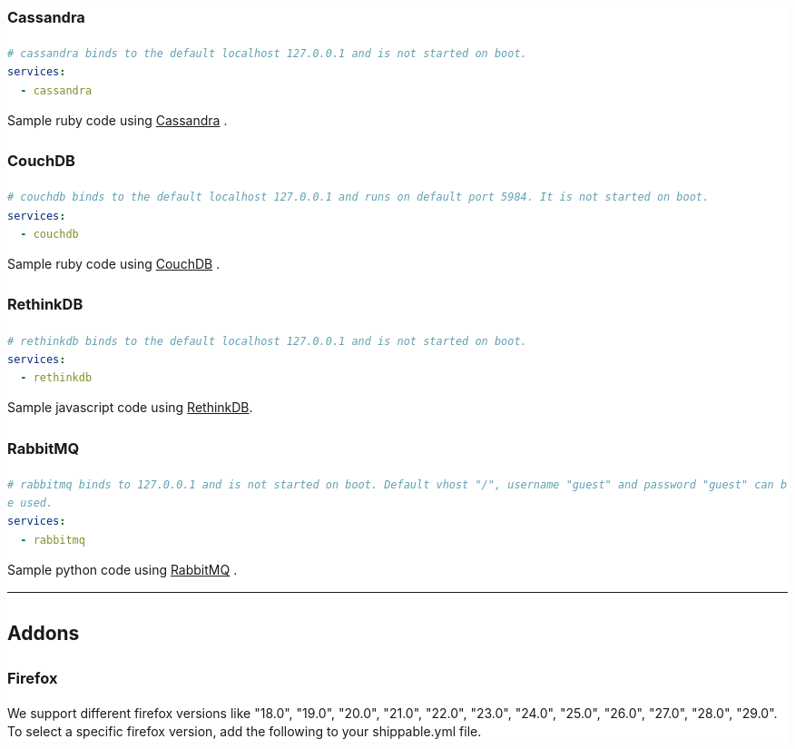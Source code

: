 ### Cassandra

```yaml
# cassandra binds to the default localhost 127.0.0.1 and is not started on boot.
services:
  - cassandra
```

Sample ruby code using
[Cassandra](https://github.com/shippableSamples/sample_ruby_cassandra) .

### CouchDB

```yaml
# couchdb binds to the default localhost 127.0.0.1 and runs on default port 5984. It is not started on boot.
services:
  - couchdb
```

Sample ruby code using
[CouchDB](https://github.com/shippableSamples/sample-ruby-couchdb) .

### RethinkDB

```yaml
# rethinkdb binds to the default localhost 127.0.0.1 and is not started on boot.
services:
  - rethinkdb
```

Sample javascript code using
[RethinkDB](https://github.com/shippableSamples/sample-node-rethinkdb).

### RabbitMQ

```yaml
# rabbitmq binds to 127.0.0.1 and is not started on boot. Default vhost "/", username "guest" and password "guest" can be used.
services:
  - rabbitmq
```

Sample python code using
[RabbitMQ](https://github.com/shippableSamples/sample_python_rabbitmq) .

---

## Addons

### Firefox

We support different firefox versions like "18.0", "19.0", "20.0",
"21.0", "22.0", "23.0", "24.0", "25.0", "26.0", "27.0", "28.0", "29.0".
To select a specific firefox version, add the following to your
shippable.yml file.
